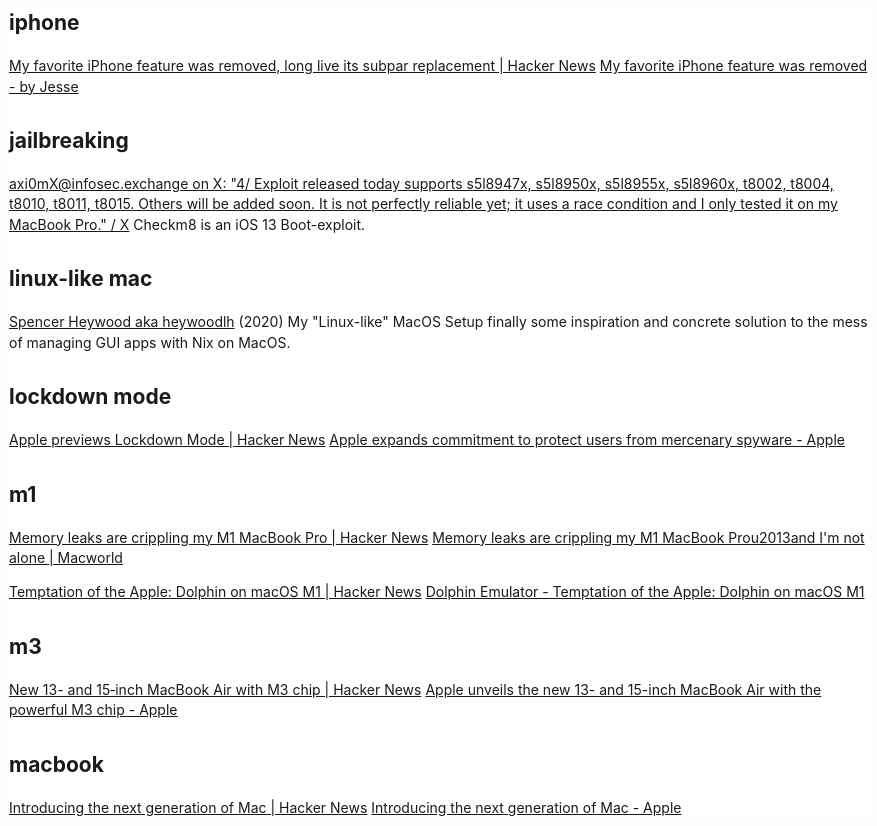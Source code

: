 ## iphone

[My favorite iPhone feature was removed, long live its subpar replacement | Hacker News](https://news.ycombinator.com/item?id=32352186)
[My favorite iPhone feature was removed - by Jesse](https://technicallychallenged.substack.com/p/my-favorite-iphone-feature-was-removed)

## jailbreaking

[axi0mX@infosec.exchange on X: "4/ Exploit released today supports s5l8947x, s5l8950x, s5l8955x, s5l8960x, t8002, t8004, t8010, t8011, t8015. Others will be added soon. It is not perfectly reliable yet; it uses a race condition and I only tested it on my MacBook Pro." / X](https://x.com/axi0mX/status/1177544174163263489)
Checkm8 is an iOS 13 Boot-exploit.

## linux-like mac

[Spencer Heywood aka heywoodlh](https://the-empire.systems/linux-macos-setup)
(2020) My "Linux-like" MacOS Setup
finally some inspiration and concrete solution to the mess of managing GUI apps with Nix on MacOS. 

## lockdown mode

[Apple previews Lockdown Mode | Hacker News](https://news.ycombinator.com/item?id=32003756)
[Apple expands commitment to protect users from mercenary spyware - Apple](https://www.apple.com/newsroom/2022/07/apple-expands-commitment-to-protect-users-from-mercenary-spyware/)

## m1

[Memory leaks are crippling my M1 MacBook Pro | Hacker News](https://news.ycombinator.com/item?id=29142157)
[Memory leaks are crippling my M1 MacBook Prou2013and I'm not alone | Macworld](https://www.macworld.com/article/549755/m1-macbook-app-memory-leaks-macos.html)

[Temptation of the Apple: Dolphin on macOS M1 | Hacker News](https://news.ycombinator.com/item?id=27262960)
[Dolphin Emulator - Temptation of the Apple: Dolphin on macOS M1](https://dolphin-emu.org/blog/2021/05/24/temptation-of-the-apple-dolphin-on-macos-m1/)

## m3

[New 13- and 15‑inch MacBook Air with M3 chip | Hacker News](https://news.ycombinator.com/item?id=39589924)
[Apple unveils the new 13- and 15-inch MacBook Air with the powerful M3 chip - Apple](https://www.apple.com/newsroom/2024/03/apple-unveils-the-new-13-and-15-inch-macbook-air-with-the-powerful-m3-chip/)

## macbook

[Introducing the next generation of Mac | Hacker News](https://news.ycombinator.com/item?id=25049528)
[Introducing the next generation of Mac - Apple](https://www.apple.com/newsroom/2020/11/introducing-the-next-generation-of-mac/)
